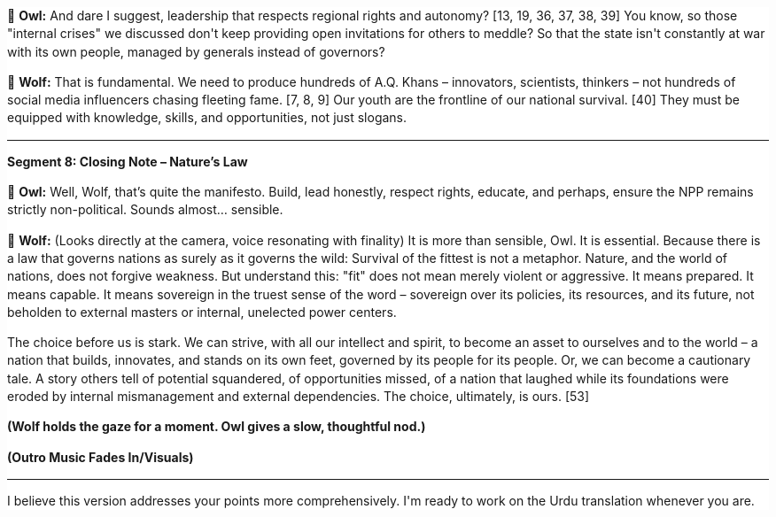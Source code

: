 🦉 **Owl:**
And dare I suggest, leadership that respects regional rights and autonomy? [13, 19, 36, 37, 38, 39] You know, so those "internal crises" we discussed don't keep providing open invitations for others to meddle? So that the state isn't constantly at war with its own people, managed by generals instead of governors?

🐺 **Wolf:**
That is fundamental. We need to produce hundreds of A.Q. Khans – innovators, scientists, thinkers – not hundreds of social media influencers chasing fleeting fame. [7, 8, 9] Our youth are the frontline of our national survival. [40] They must be equipped with knowledge, skills, and opportunities, not just slogans.

---

**Segment 8: Closing Note – Nature’s Law**

🦉 **Owl:**
Well, Wolf, that’s quite the manifesto. Build, lead honestly, respect rights, educate, and perhaps, ensure the NPP remains strictly non-political. Sounds almost… sensible.

🐺 **Wolf:** (Looks directly at the camera, voice resonating with finality)
It is more than sensible, Owl. It is essential. Because there is a law that governs nations as surely as it governs the wild: Survival of the fittest is not a metaphor. Nature, and the world of nations, does not forgive weakness. But understand this: "fit" does not mean merely violent or aggressive. It means prepared. It means capable. It means sovereign in the truest sense of the word – sovereign over its policies, its resources, and its future, not beholden to external masters or internal, unelected power centers.

The choice before us is stark. We can strive, with all our intellect and spirit, to become an asset to ourselves and to the world – a nation that builds, innovates, and stands on its own feet, governed by its people for its people. Or, we can become a cautionary tale. A story others tell of potential squandered, of opportunities missed, of a nation that laughed while its foundations were eroded by internal mismanagement and external dependencies. The choice, ultimately, is ours. [53]

**(Wolf holds the gaze for a moment. Owl gives a slow, thoughtful nod.)**

**(Outro Music Fades In/Visuals)**

---

I believe this version addresses your points more comprehensively. I'm ready to work on the Urdu translation whenever you are.
